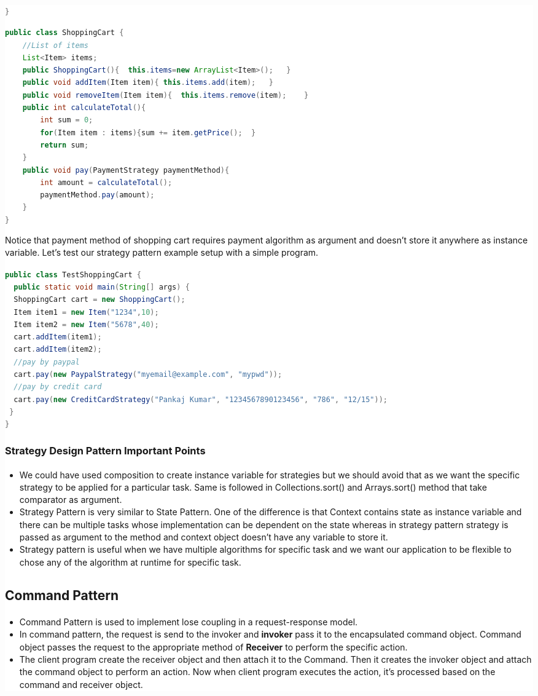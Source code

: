 ```java
}
```
```java
public class ShoppingCart {
	//List of items
	List<Item> items;	
	public ShoppingCart(){	this.items=new ArrayList<Item>();	}	
	public void addItem(Item item){	this.items.add(item);	}	
	public void removeItem(Item item){	this.items.remove(item);	}	
	public int calculateTotal(){
		int sum = 0;
		for(Item item : items){sum += item.getPrice();	}
		return sum;
	}	
	public void pay(PaymentStrategy paymentMethod){
		int amount = calculateTotal();
		paymentMethod.pay(amount);
	}
}
```
Notice that payment method of shopping cart requires payment algorithm as argument and doesn’t store it anywhere as instance variable. Let’s test our strategy pattern example setup with a simple program.
```java
public class TestShoppingCart {
  public static void main(String[] args) {
  ShoppingCart cart = new ShoppingCart();		
  Item item1 = new Item("1234",10);
  Item item2 = new Item("5678",40);		
  cart.addItem(item1);
  cart.addItem(item2);		
  //pay by paypal
  cart.pay(new PaypalStrategy("myemail@example.com", "mypwd"));		
  //pay by credit card
  cart.pay(new CreditCardStrategy("Pankaj Kumar", "1234567890123456", "786", "12/15"));
 }
}
```

### Strategy Design Pattern Important Points
-	We could have used composition to create instance variable for strategies but we should avoid that as we want the specific strategy to be applied for a particular task. Same is followed in Collections.sort() and Arrays.sort() method that take comparator as argument.
-	Strategy Pattern is very similar to State Pattern. One of the difference is that Context contains state as instance variable and there can be multiple tasks whose implementation can be dependent on the state whereas in strategy pattern strategy is passed as argument to the method and context object doesn’t have any variable to store it.
-	Strategy pattern is useful when we have multiple algorithms for specific task and we want our application to be flexible to chose any of the algorithm at runtime for specific task.

## Command Pattern
- Command Pattern is used to implement lose coupling in a request-response model.
- In command pattern, the request is send to the invoker and **invoker** pass it to the encapsulated command object. Command object passes the request to the appropriate method of **Receiver** to perform the specific action.
- The client program create the receiver object and then attach it to the Command. Then it creates the invoker object and attach the command object to perform an action. Now when client program executes the action, it’s processed based on the command and receiver object.
